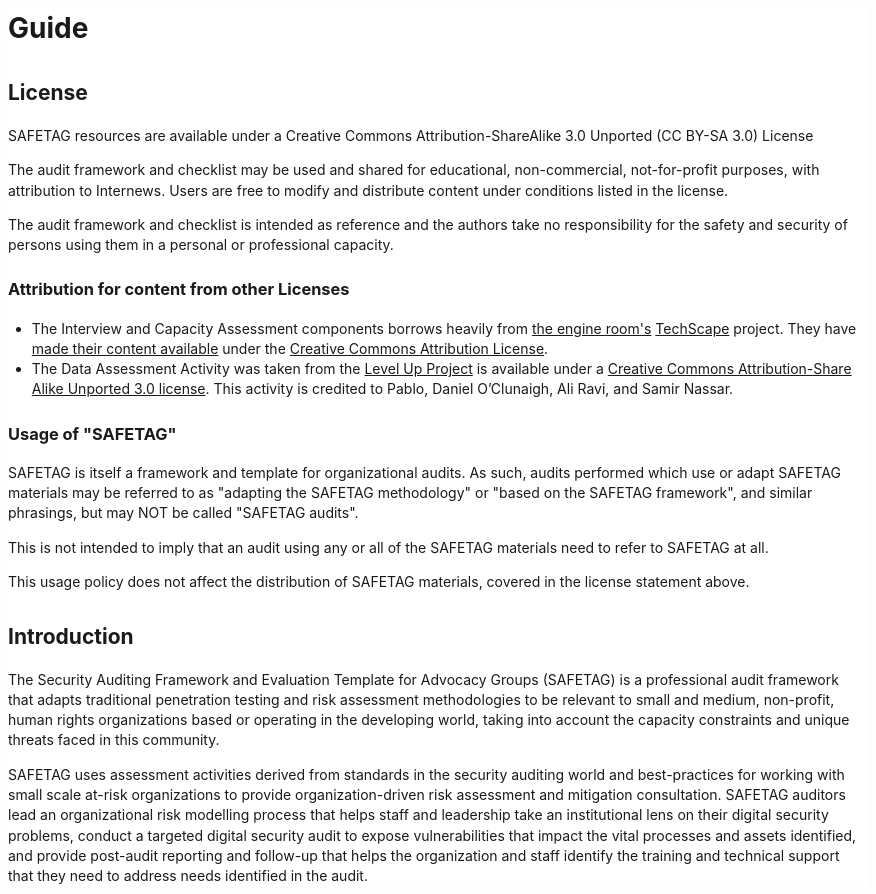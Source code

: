 # Guide

## License

SAFETAG resources are available under a Creative Commons Attribution-ShareAlike 3.0 Unported (CC BY-SA 3.0) License

The audit framework and checklist may be used and shared for educational, non-commercial, not-for-profit purposes, with attribution to Internews. Users are free to modify and distribute content under conditions listed in the license.

The audit framework and checklist is intended as reference and the authors take no responsibility for the safety and security of persons using them in a personal or professional capacity.  

### Attribution for content from other Licenses

  * The Interview and Capacity Assessment components borrows heavily from [the engine room's](https://www.theengineroom.org) [TechScape](https://www.theengineroom.org/projects/techscape/) project. They have [made their content available](https://www.theengineroom.org/attribution-policy/) under the [Creative Commons Attribution License](https://creativecommons.org/licenses/by/3.0/us/).
  * The Data Assessment Activity was taken from the [Level Up Project](https://level-up.cc) is available under a [Creative Commons Attribution-Share Alike Unported 3.0 license](https://creativecommons.org/licenses/by-sa/3.0/). This activity is credited to Pablo, Daniel O’Clunaigh, Ali Ravi, and Samir Nassar.

### Usage of "SAFETAG"

SAFETAG is itself a framework and template for organizational audits.  As such, audits performed which use or adapt SAFETAG materials may be referred to as "adapting the SAFETAG methodology" or "based on the SAFETAG framework", and similar phrasings, but may NOT be called "SAFETAG audits".

This is not intended to imply that an audit using any or all of the SAFETAG materials need to refer to SAFETAG at all.

This usage policy does not affect the distribution of SAFETAG materials, covered in the license statement above.

## Introduction

The Security Auditing Framework and Evaluation Template for Advocacy Groups (SAFETAG) is a professional audit framework that adapts traditional penetration testing and risk assessment methodologies to be relevant to small and medium, non-profit, human rights organizations based or operating in the developing world, taking into account the capacity constraints and unique threats faced in this community.

SAFETAG uses assessment activities derived from standards in the security auditing world and best-practices for working with small scale at-risk organizations to provide organization-driven risk assessment and mitigation consultation. SAFETAG auditors lead an organizational risk modelling process that helps staff and leadership take an institutional lens on their digital security problems, conduct a targeted digital security audit to expose vulnerabilities that impact the vital processes and assets identified, and provide post-audit reporting and follow-up that helps the organization and staff identify the training and technical support that they need to address needs identified in the audit.
